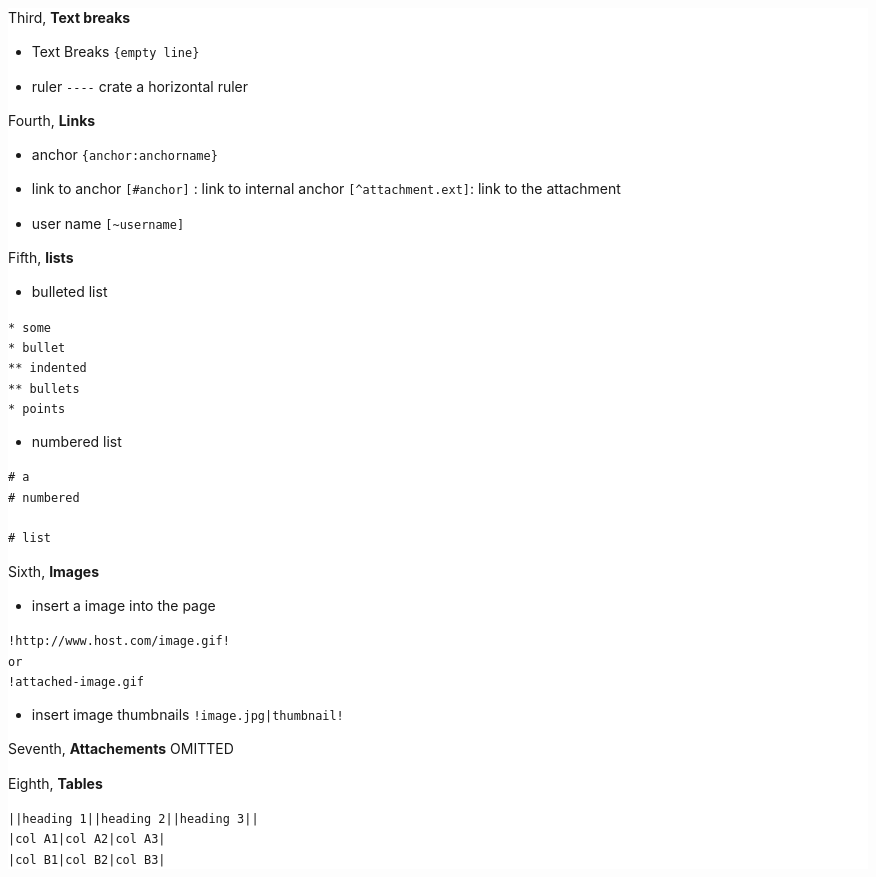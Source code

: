 Third, **Text breaks**

* Text Breaks
`{empty line}`

* ruler 
`----` 
crate a horizontal ruler 

Fourth, **Links**

* anchor
`{anchor:anchorname}`

* link to anchor 
`[#anchor]` : link to internal anchor
`[^attachment.ext]`: link to the attachment

* user name
`[~username]`

Fifth, **lists**

* bulleted list 
```
* some
* bullet
** indented
** bullets
* points
```

* numbered list 
```
# a
# numbered

# list
```

Sixth, **Images**

* insert a image into the page 
```
!http://www.host.com/image.gif!
or
!attached-image.gif
```

* insert image thumbnails
`!image.jpg|thumbnail!`

Seventh, **Attachements**
OMITTED

Eighth, **Tables**

```
||heading 1||heading 2||heading 3||
|col A1|col A2|col A3|
|col B1|col B2|col B3|
```


[jira_query_language_recap]: (http://blogs.atlassian.com/2013/03/jql-recap/)
[jql_most_flexible_way_to_search_jira]: http://blogs.atlassian.com/2013/01/jql-the-most-flexible-way-to-search-jira-14/ 
[text_formating_notation_help_all]: http://your.jira.com/secure/WikiRendererHelpAction.jspa?section=all